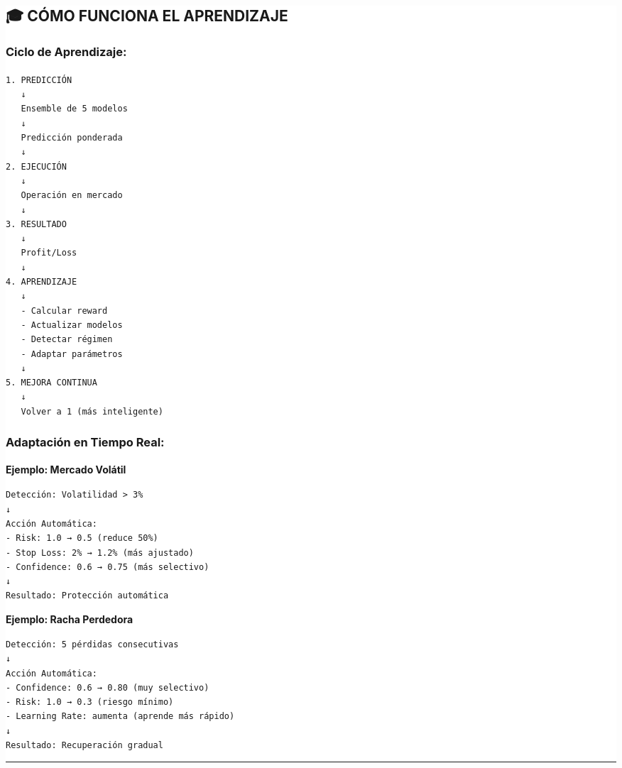 
## 🎓 CÓMO FUNCIONA EL APRENDIZAJE

### **Ciclo de Aprendizaje:**

```
1. PREDICCIÓN
   ↓
   Ensemble de 5 modelos
   ↓
   Predicción ponderada
   ↓
2. EJECUCIÓN
   ↓
   Operación en mercado
   ↓
3. RESULTADO
   ↓
   Profit/Loss
   ↓
4. APRENDIZAJE
   ↓
   - Calcular reward
   - Actualizar modelos
   - Detectar régimen
   - Adaptar parámetros
   ↓
5. MEJORA CONTINUA
   ↓
   Volver a 1 (más inteligente)
```

### **Adaptación en Tiempo Real:**

**Ejemplo: Mercado Volátil**
```
Detección: Volatilidad > 3%
↓
Acción Automática:
- Risk: 1.0 → 0.5 (reduce 50%)
- Stop Loss: 2% → 1.2% (más ajustado)
- Confidence: 0.6 → 0.75 (más selectivo)
↓
Resultado: Protección automática
```

**Ejemplo: Racha Perdedora**
```
Detección: 5 pérdidas consecutivas
↓
Acción Automática:
- Confidence: 0.6 → 0.80 (muy selectivo)
- Risk: 1.0 → 0.3 (riesgo mínimo)
- Learning Rate: aumenta (aprende más rápido)
↓
Resultado: Recuperación gradual
```

---